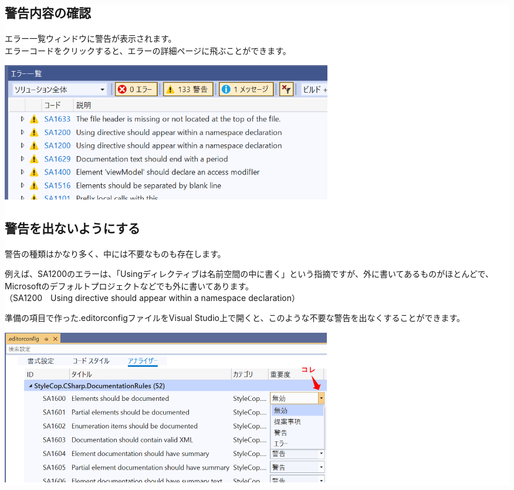 
## 警告内容の確認

エラー一覧ウィンドウに警告が表示されます。  
エラーコードをクリックすると、エラーの詳細ページに飛ぶことができます。

<img src="../img/20210925-Csharp-StyleCop-2.png" Style="width:100%;max-width:550px;">  


## 警告を出ないようにする

警告の種類はかなり多く、中には不要なものも存在します。  

例えば、SA1200のエラーは、「Usingディレクティブは名前空間の中に書く」という指摘ですが、外に書いてあるものがほとんどで、Microsoftのデフォルトプロジェクトなどでも外に書いてあります。  
（SA1200　Using directive should appear within a namespace declaration）

準備の項目で作った.editorconfigファイルをVisual Studio上で開くと、このような不要な警告を出なくすることができます。

<img src="../img/20210925-Csharp-StyleCop-3.png" Style="width:100%;max-width:550px;">  
